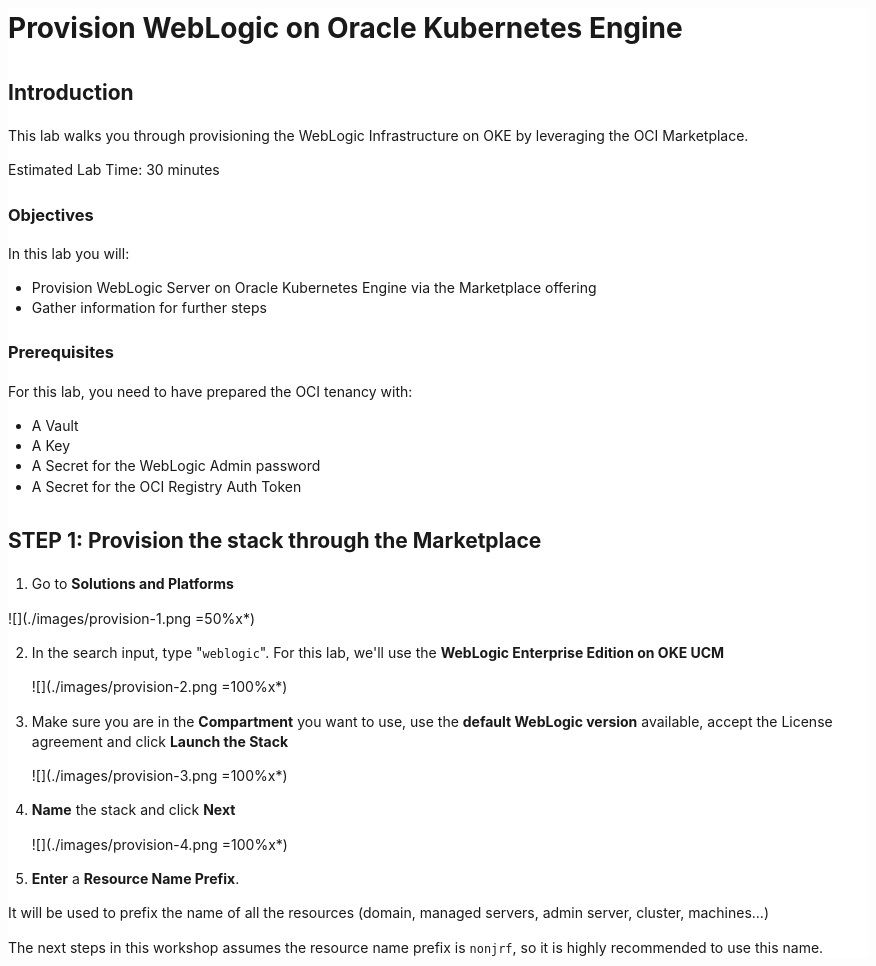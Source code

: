 # Provision WebLogic on Oracle Kubernetes Engine

## Introduction

This lab walks you through provisioning the WebLogic Infrastructure on OKE by leveraging the OCI Marketplace.

Estimated Lab Time: 30 minutes

### Objectives

In this lab you will:

- Provision WebLogic Server on Oracle Kubernetes Engine via the Marketplace offering
- Gather information for further steps

### Prerequisites

For this lab, you need to have prepared the OCI tenancy with:

- A Vault
- A Key
- A Secret for the WebLogic Admin password
- A Secret for the OCI Registry Auth Token


## **STEP 1:** Provision the stack through the Marketplace

1. Go to **Solutions and Platforms**

  ![](./images/provision-1.png =50%x*)

2. In the search input, type "`weblogic`". For this lab, we'll use the **WebLogic Enterprise Edition on OKE UCM**

   ![](./images/provision-2.png =100%x*)

3. Make sure you are in the **Compartment** you want to use, use the **default WebLogic version** available, accept the License agreement and click **Launch the Stack**

   ![](./images/provision-3.png =100%x*)

4. **Name** the stack and click **Next**

   ![](./images/provision-4.png =100%x*)

5. **Enter** a **Resource Name Prefix**.

  It will be used to prefix the name of all the resources (domain, managed servers, admin server, cluster, machines...)

  The next steps in this workshop assumes the resource name prefix is `nonjrf`, so it is highly recommended to use this name.
